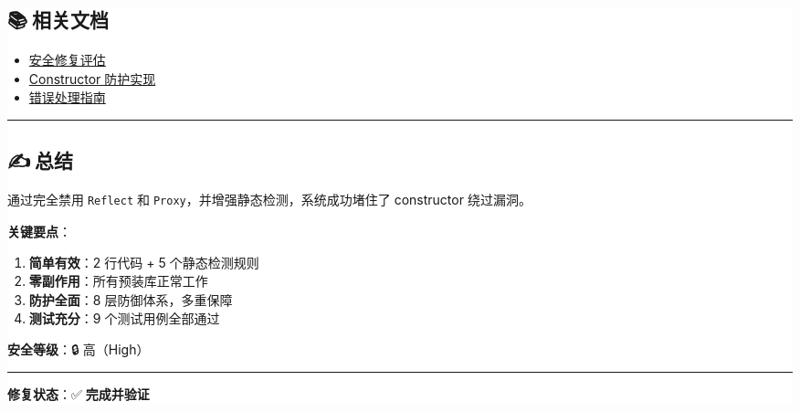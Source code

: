 ## 📚 相关文档

- [安全修复评估](./REFLECT_PROXY_SECURITY_EVALUATION.md)
- [Constructor 防护实现](./RSA_IMPLEMENTATION.md)
- [错误处理指南](./enhance_modules/ERROR_HANDLING_GUIDELINES.md)

---

## ✍️ 总结

通过完全禁用 `Reflect` 和 `Proxy`，并增强静态检测，系统成功堵住了 constructor 绕过漏洞。

**关键要点**：
1. **简单有效**：2 行代码 + 5 个静态检测规则
2. **零副作用**：所有预装库正常工作
3. **防护全面**：8 层防御体系，多重保障
4. **测试充分**：9 个测试用例全部通过

**安全等级**：🔒 高（High）

---

**修复状态**：✅ **完成并验证**

